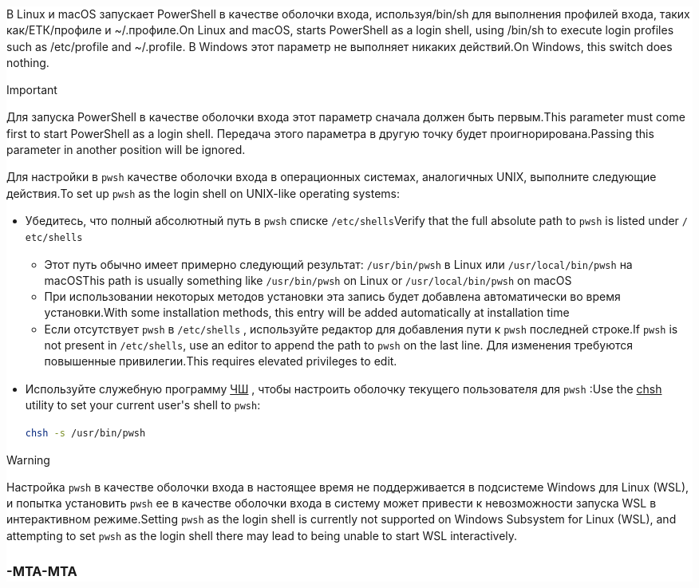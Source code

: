 <span data-ttu-id="ea9d6-185">В Linux и macOS запускает PowerShell в качестве оболочки входа, используя/bin/sh для выполнения профилей входа, таких как/ЕТК/профиле и ~/.профиле.</span><span class="sxs-lookup"><span data-stu-id="ea9d6-185">On Linux and macOS, starts PowerShell as a login shell, using /bin/sh to execute login profiles such as /etc/profile and ~/.profile.</span></span>
<span data-ttu-id="ea9d6-186">В Windows этот параметр не выполняет никаких действий.</span><span class="sxs-lookup"><span data-stu-id="ea9d6-186">On Windows, this switch does nothing.</span></span>

> [!IMPORTANT]
> <span data-ttu-id="ea9d6-187">Для запуска PowerShell в качестве оболочки входа этот параметр сначала должен быть первым.</span><span class="sxs-lookup"><span data-stu-id="ea9d6-187">This parameter must come first to start PowerShell as a login shell.</span></span>
> <span data-ttu-id="ea9d6-188">Передача этого параметра в другую точку будет проигнорирована.</span><span class="sxs-lookup"><span data-stu-id="ea9d6-188">Passing this parameter in another position will be ignored.</span></span>

<span data-ttu-id="ea9d6-189">Для настройки в `pwsh` качестве оболочки входа в операционных системах, аналогичных UNIX, выполните следующие действия.</span><span class="sxs-lookup"><span data-stu-id="ea9d6-189">To set up `pwsh` as the login shell on UNIX-like operating systems:</span></span>

- <span data-ttu-id="ea9d6-190">Убедитесь, что полный абсолютный путь в `pwsh` списке `/etc/shells`</span><span class="sxs-lookup"><span data-stu-id="ea9d6-190">Verify that the full absolute path to `pwsh` is listed under `/etc/shells`</span></span>
  - <span data-ttu-id="ea9d6-191">Этот путь обычно имеет примерно следующий результат: `/usr/bin/pwsh` в Linux или `/usr/local/bin/pwsh` на macOS</span><span class="sxs-lookup"><span data-stu-id="ea9d6-191">This path is usually something like `/usr/bin/pwsh` on Linux or `/usr/local/bin/pwsh` on macOS</span></span>
  - <span data-ttu-id="ea9d6-192">При использовании некоторых методов установки эта запись будет добавлена автоматически во время установки.</span><span class="sxs-lookup"><span data-stu-id="ea9d6-192">With some installation methods, this entry will be added automatically at installation time</span></span>
  - <span data-ttu-id="ea9d6-193">Если отсутствует `pwsh` в `/etc/shells` , используйте редактор для добавления пути к `pwsh` последней строке.</span><span class="sxs-lookup"><span data-stu-id="ea9d6-193">If `pwsh` is not present in `/etc/shells`, use an editor to append the path to `pwsh` on the last line.</span></span> <span data-ttu-id="ea9d6-194">Для изменения требуются повышенные привилегии.</span><span class="sxs-lookup"><span data-stu-id="ea9d6-194">This requires elevated privileges to edit.</span></span>
- <span data-ttu-id="ea9d6-195">Используйте служебную программу [ЧШ](https://linux.die.net/man/1/chsh) , чтобы настроить оболочку текущего пользователя для `pwsh` :</span><span class="sxs-lookup"><span data-stu-id="ea9d6-195">Use the [chsh](https://linux.die.net/man/1/chsh) utility to set your current user's shell to `pwsh`:</span></span>

  ```sh
  chsh -s /usr/bin/pwsh
  ```

> [!WARNING]
> <span data-ttu-id="ea9d6-196">Настройка `pwsh` в качестве оболочки входа в настоящее время не поддерживается в подсистеме Windows для Linux (WSL), и попытка установить `pwsh` ее в качестве оболочки входа в систему может привести к невозможности запуска WSL в интерактивном режиме.</span><span class="sxs-lookup"><span data-stu-id="ea9d6-196">Setting `pwsh` as the login shell is currently not supported on Windows Subsystem for Linux (WSL), and attempting to set `pwsh` as the login shell there may lead to being unable to start WSL interactively.</span></span>

### <a name="-mta"></a><span data-ttu-id="ea9d6-197">-MTA</span><span class="sxs-lookup"><span data-stu-id="ea9d6-197">-MTA</span></span>
